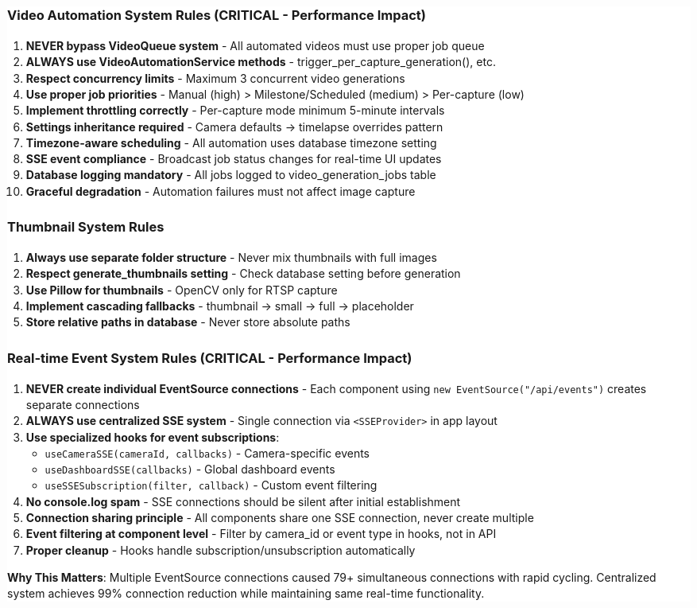 ### Video Automation System Rules (CRITICAL - Performance Impact)

1. **NEVER bypass VideoQueue system** - All automated videos must use proper job
   queue
2. **ALWAYS use VideoAutomationService methods** -
   trigger_per_capture_generation(), etc.
3. **Respect concurrency limits** - Maximum 3 concurrent video generations
4. **Use proper job priorities** - Manual (high) > Milestone/Scheduled
   (medium) > Per-capture (low)
5. **Implement throttling correctly** - Per-capture mode minimum 5-minute
   intervals
6. **Settings inheritance required** - Camera defaults → timelapse overrides
   pattern
7. **Timezone-aware scheduling** - All automation uses database timezone setting
8. **SSE event compliance** - Broadcast job status changes for real-time UI
   updates
9. **Database logging mandatory** - All jobs logged to video_generation_jobs
   table
10. **Graceful degradation** - Automation failures must not affect image capture

### Thumbnail System Rules

1. **Always use separate folder structure** - Never mix thumbnails with full
   images
2. **Respect generate_thumbnails setting** - Check database setting before
   generation
3. **Use Pillow for thumbnails** - OpenCV only for RTSP capture
4. **Implement cascading fallbacks** - thumbnail → small → full → placeholder
5. **Store relative paths in database** - Never store absolute paths

### Real-time Event System Rules (CRITICAL - Performance Impact)

1. **NEVER create individual EventSource connections** - Each component using
   `new EventSource("/api/events")` creates separate connections
2. **ALWAYS use centralized SSE system** - Single connection via `<SSEProvider>`
   in app layout
3. **Use specialized hooks for event subscriptions**:
   - `useCameraSSE(cameraId, callbacks)` - Camera-specific events
   - `useDashboardSSE(callbacks)` - Global dashboard events
   - `useSSESubscription(filter, callback)` - Custom event filtering
4. **No console.log spam** - SSE connections should be silent after initial
   establishment
5. **Connection sharing principle** - All components share one SSE connection,
   never create multiple
6. **Event filtering at component level** - Filter by camera_id or event type in
   hooks, not in API
7. **Proper cleanup** - Hooks handle subscription/unsubscription automatically

**Why This Matters**: Multiple EventSource connections caused 79+ simultaneous
connections with rapid cycling. Centralized system achieves 99% connection
reduction while maintaining same real-time functionality.
